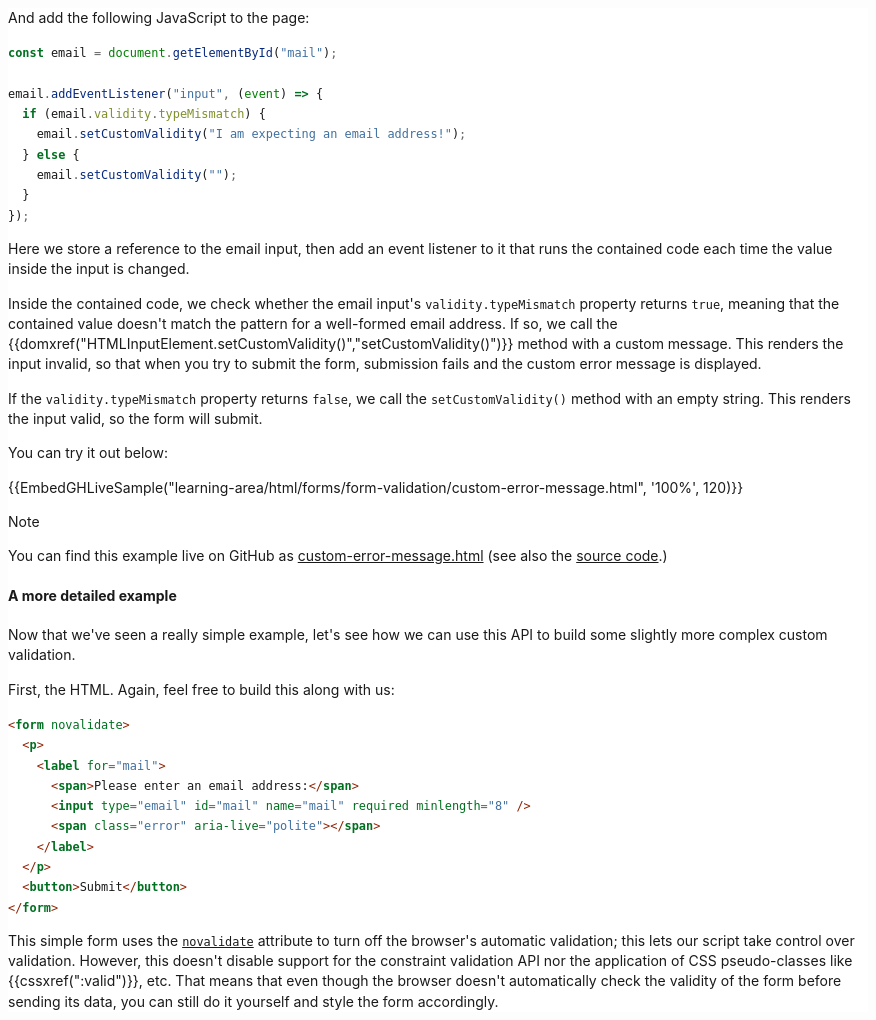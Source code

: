 And add the following JavaScript to the page:

```js
const email = document.getElementById("mail");

email.addEventListener("input", (event) => {
  if (email.validity.typeMismatch) {
    email.setCustomValidity("I am expecting an email address!");
  } else {
    email.setCustomValidity("");
  }
});
```

Here we store a reference to the email input, then add an event listener to it that runs the contained code each time the value inside the input is changed.

Inside the contained code, we check whether the email input's `validity.typeMismatch` property returns `true`, meaning that the contained value doesn't match the pattern for a well-formed email address. If so, we call the {{domxref("HTMLInputElement.setCustomValidity()","setCustomValidity()")}} method with a custom message. This renders the input invalid, so that when you try to submit the form, submission fails and the custom error message is displayed.

If the `validity.typeMismatch` property returns `false`, we call the `setCustomValidity()` method with an empty string. This renders the input valid, so the form will submit.

You can try it out below:

{{EmbedGHLiveSample("learning-area/html/forms/form-validation/custom-error-message.html", '100%', 120)}}

> [!NOTE]
> You can find this example live on GitHub as [custom-error-message.html](https://mdn.github.io/learning-area/html/forms/form-validation/custom-error-message.html) (see also the [source code](https://github.com/mdn/learning-area/blob/main/html/forms/form-validation/custom-error-message.html).)

#### A more detailed example

Now that we've seen a really simple example, let's see how we can use this API to build some slightly more complex custom validation.

First, the HTML. Again, feel free to build this along with us:

```html
<form novalidate>
  <p>
    <label for="mail">
      <span>Please enter an email address:</span>
      <input type="email" id="mail" name="mail" required minlength="8" />
      <span class="error" aria-live="polite"></span>
    </label>
  </p>
  <button>Submit</button>
</form>
```

This simple form uses the [`novalidate`](/en-US/docs/Web/HTML/Element/form#novalidate) attribute to turn off the browser's automatic validation; this lets our script take control over validation.
However, this doesn't disable support for the constraint validation API nor the application of CSS pseudo-classes like {{cssxref(":valid")}}, etc.
That means that even though the browser doesn't automatically check the validity of the form before sending its data, you can still do it yourself and style the form accordingly.
